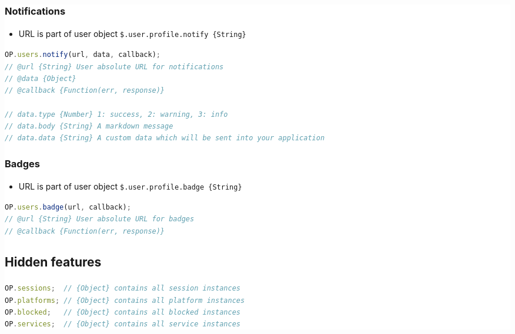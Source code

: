 ### Notifications

- URL is part of user object `$.user.profile.notify {String}`

```js
OP.users.notify(url, data, callback);
// @url {String} User absolute URL for notifications
// @data {Object}
// @callback {Function(err, response)}

// data.type {Number} 1: success, 2: warning, 3: info
// data.body {String} A markdown message
// data.data {String} A custom data which will be sent into your application
```

### Badges

- URL is part of user object `$.user.profile.badge {String}`

```js
OP.users.badge(url, callback);
// @url {String} User absolute URL for badges
// @callback {Function(err, response)}
```

## Hidden features

```javascript
OP.sessions;  // {Object} contains all session instances
OP.platforms; // {Object} contains all platform instances
OP.blocked;   // {Object} contains all blocked instances
OP.services;  // {Object} contains all service instances
```